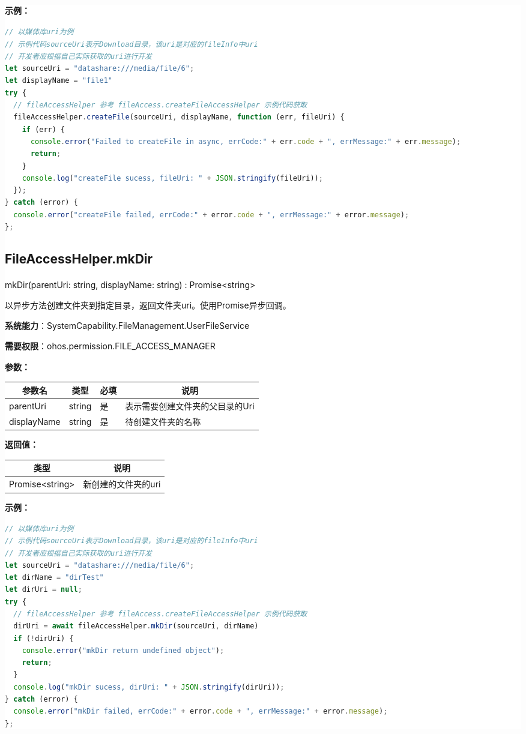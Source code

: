 **示例：**

  ```js
  // 以媒体库uri为例
  // 示例代码sourceUri表示Download目录，该uri是对应的fileInfo中uri
  // 开发者应根据自己实际获取的uri进行开发
  let sourceUri = "datashare:///media/file/6";
  let displayName = "file1"
  try {
    // fileAccessHelper 参考 fileAccess.createFileAccessHelper 示例代码获取
    fileAccessHelper.createFile(sourceUri, displayName, function (err, fileUri) {
      if (err) {
        console.error("Failed to createFile in async, errCode:" + err.code + ", errMessage:" + err.message);
        return;
      }
      console.log("createFile sucess, fileUri: " + JSON.stringify(fileUri));
    });
  } catch (error) {
    console.error("createFile failed, errCode:" + error.code + ", errMessage:" + error.message);
  };
  ```

## FileAccessHelper.mkDir

mkDir(parentUri: string, displayName: string) : Promise&lt;string&gt;

以异步方法创建文件夹到指定目录，返回文件夹uri。使用Promise异步回调。

**系统能力**：SystemCapability.FileManagement.UserFileService

**需要权限**：ohos.permission.FILE_ACCESS_MANAGER

**参数：**

  | 参数名 | 类型 | 必填 | 说明 |
  | --- | --- | --- | -- |
  | parentUri | string | 是 | 表示需要创建文件夹的父目录的Uri |
  | displayName | string | 是 | 待创建文件夹的名称|

**返回值：**

| 类型 | 说明 |
| --- | -- |
| Promise&lt;string&gt; | 新创建的文件夹的uri |

**示例：**

  ```js
  // 以媒体库uri为例
  // 示例代码sourceUri表示Download目录，该uri是对应的fileInfo中uri
  // 开发者应根据自己实际获取的uri进行开发
  let sourceUri = "datashare:///media/file/6";
  let dirName = "dirTest"
  let dirUri = null;
  try {
    // fileAccessHelper 参考 fileAccess.createFileAccessHelper 示例代码获取
    dirUri = await fileAccessHelper.mkDir(sourceUri, dirName)
    if (!dirUri) {
      console.error("mkDir return undefined object");
      return;
    }
    console.log("mkDir sucess, dirUri: " + JSON.stringify(dirUri));
  } catch (error) {
    console.error("mkDir failed, errCode:" + error.code + ", errMessage:" + error.message);
  };
  ```